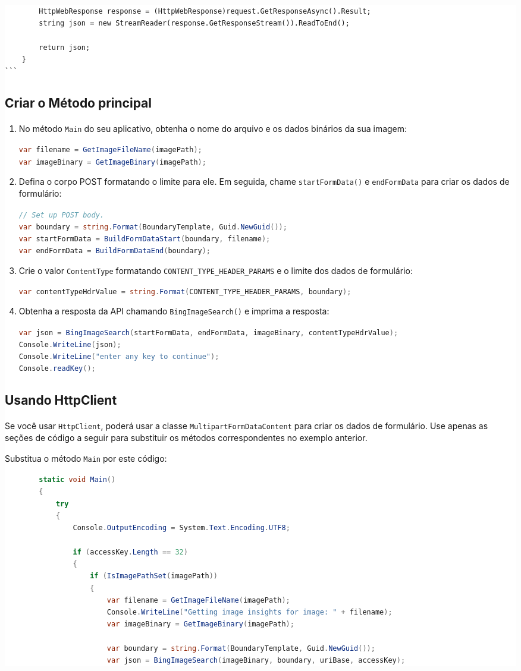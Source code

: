             HttpWebResponse response = (HttpWebResponse)request.GetResponseAsync().Result;
            string json = new StreamReader(response.GetResponseStream()).ReadToEnd();

            return json;
        }
    ```

## <a name="create-the-main-method"></a>Criar o Método principal

1. No método `Main` do seu aplicativo, obtenha o nome do arquivo e os dados binários da sua imagem:

    ```csharp
    var filename = GetImageFileName(imagePath);
    var imageBinary = GetImageBinary(imagePath);
    ```

2. Defina o corpo POST formatando o limite para ele. Em seguida, chame `startFormData()` e `endFormData` para criar os dados de formulário:

    ```csharp
    // Set up POST body.
    var boundary = string.Format(BoundaryTemplate, Guid.NewGuid());
    var startFormData = BuildFormDataStart(boundary, filename);
    var endFormData = BuildFormDataEnd(boundary);
    ```

3. Crie o valor `ContentType` formatando `CONTENT_TYPE_HEADER_PARAMS` e o limite dos dados de formulário:

    ```csharp
    var contentTypeHdrValue = string.Format(CONTENT_TYPE_HEADER_PARAMS, boundary);
    ```

4. Obtenha a resposta da API chamando `BingImageSearch()` e imprima a resposta:

    ```csharp
    var json = BingImageSearch(startFormData, endFormData, imageBinary, contentTypeHdrValue);
    Console.WriteLine(json);
    Console.WriteLine("enter any key to continue");
    Console.readKey();
    ```

## <a name="using-httpclient"></a>Usando HttpClient

Se você usar `HttpClient`, poderá usar a classe `MultipartFormDataContent` para criar os dados de formulário. Use apenas as seções de código a seguir para substituir os métodos correspondentes no exemplo anterior.

Substitua o método `Main` por este código:

```csharp
        static void Main()
        {
            try
            {
                Console.OutputEncoding = System.Text.Encoding.UTF8;

                if (accessKey.Length == 32)
                {
                    if (IsImagePathSet(imagePath))
                    {
                        var filename = GetImageFileName(imagePath);
                        Console.WriteLine("Getting image insights for image: " + filename);
                        var imageBinary = GetImageBinary(imagePath);

                        var boundary = string.Format(BoundaryTemplate, Guid.NewGuid());
                        var json = BingImageSearch(imageBinary, boundary, uriBase, accessKey);
```